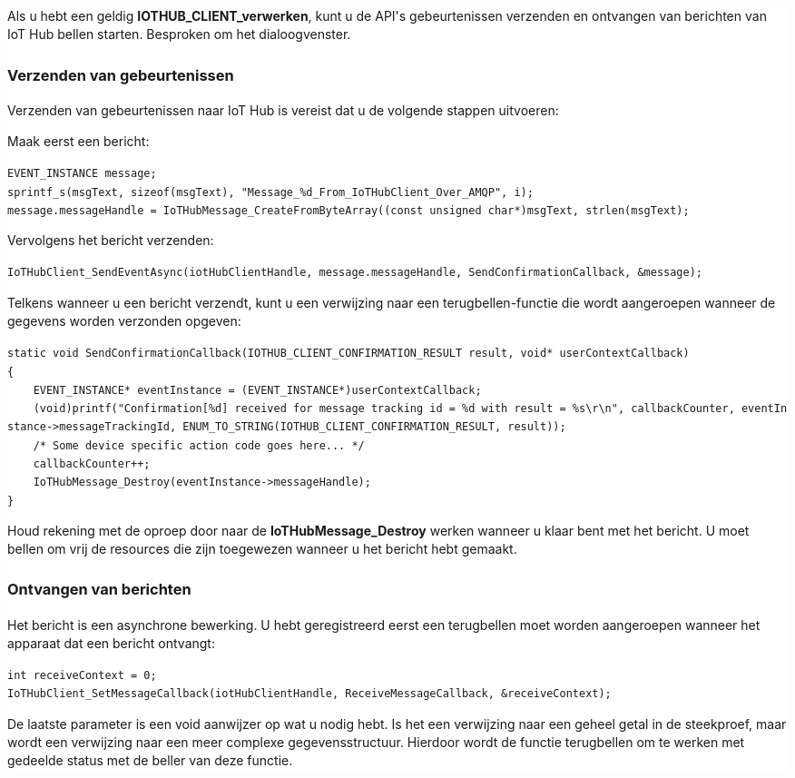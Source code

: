 Als u hebt een geldig **IOTHUB\_CLIENT\_verwerken**, kunt u de API's gebeurtenissen verzenden en ontvangen van berichten van IoT Hub bellen starten. Besproken om het dialoogvenster.

### <a name="sending-events"></a>Verzenden van gebeurtenissen

Verzenden van gebeurtenissen naar IoT Hub is vereist dat u de volgende stappen uitvoeren:

Maak eerst een bericht:

```
EVENT_INSTANCE message;
sprintf_s(msgText, sizeof(msgText), "Message_%d_From_IoTHubClient_Over_AMQP", i);
message.messageHandle = IoTHubMessage_CreateFromByteArray((const unsigned char*)msgText, strlen(msgText);
```

Vervolgens het bericht verzenden:

```
IoTHubClient_SendEventAsync(iotHubClientHandle, message.messageHandle, SendConfirmationCallback, &message);
```

Telkens wanneer u een bericht verzendt, kunt u een verwijzing naar een terugbellen-functie die wordt aangeroepen wanneer de gegevens worden verzonden opgeven:

```
static void SendConfirmationCallback(IOTHUB_CLIENT_CONFIRMATION_RESULT result, void* userContextCallback)
{
    EVENT_INSTANCE* eventInstance = (EVENT_INSTANCE*)userContextCallback;
    (void)printf("Confirmation[%d] received for message tracking id = %d with result = %s\r\n", callbackCounter, eventInstance->messageTrackingId, ENUM_TO_STRING(IOTHUB_CLIENT_CONFIRMATION_RESULT, result));
    /* Some device specific action code goes here... */
    callbackCounter++;
    IoTHubMessage_Destroy(eventInstance->messageHandle);
}
```

Houd rekening met de oproep door naar de **IoTHubMessage\_Destroy** werken wanneer u klaar bent met het bericht. U moet bellen om vrij de resources die zijn toegewezen wanneer u het bericht hebt gemaakt.

### <a name="receiving-messages"></a>Ontvangen van berichten

Het bericht is een asynchrone bewerking. U hebt geregistreerd eerst een terugbellen moet worden aangeroepen wanneer het apparaat dat een bericht ontvangt:

```
int receiveContext = 0;
IoTHubClient_SetMessageCallback(iotHubClientHandle, ReceiveMessageCallback, &receiveContext);
```

De laatste parameter is een void aanwijzer op wat u nodig hebt. Is het een verwijzing naar een geheel getal in de steekproef, maar wordt een verwijzing naar een meer complexe gegevensstructuur. Hierdoor wordt de functie terugbellen om te werken met gedeelde status met de beller van deze functie.


[lnk-file upload]: iot-hub-csharp-csharp-file-upload.md
[lnk-create-hub]: iot-hub-rm-template-powershell.md
[lnk-c-sdk]: iot-hub-device-sdk-c-intro.md
[lnk-sdks]: iot-hub-devguide-sdks.md
[lnk-gateway]: iot-hub-linux-gateway-sdk-simulated-device.md